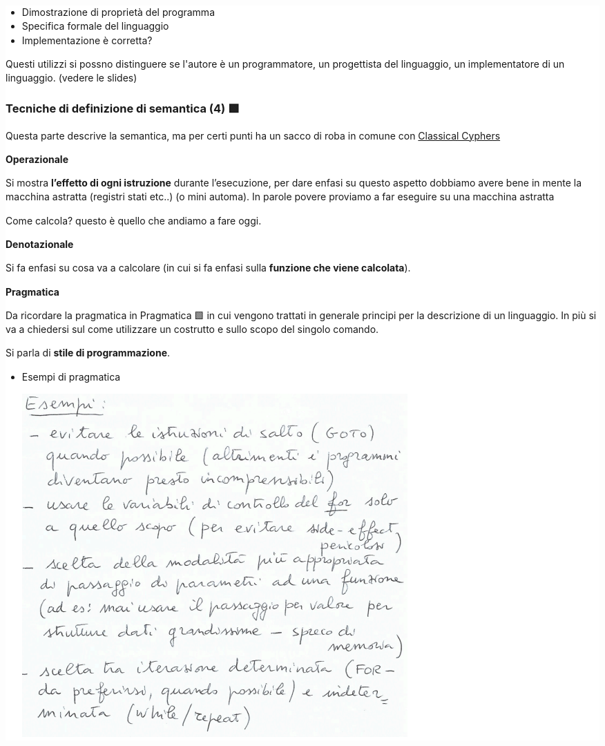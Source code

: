 - Dimostrazione di proprietà del programma
- Specifica formale del linguaggio
- Implementazione è corretta?

Questi utilizzi si possno distinguere se l'autore è un programmatore, un progettista del linguaggio, un implementatore di un linguaggio. (vedere le slides)

### Tecniche di definizione di semantica (4) 🟩

Questa parte descrive la semantica, ma per certi punti ha un sacco di roba in comune con [Classical Cyphers](/notes/classical-cyphers)

**Operazionale**

Si mostra **l’effetto di ogni istruzione** durante l’esecuzione, per dare enfasi su questo aspetto dobbiamo avere bene in mente la macchina astratta (registri stati etc..) (o mini automa).
In parole povere proviamo a far eseguire su una macchina astratta

Come calcola? questo è quello che andiamo a fare oggi.

**Denotazionale**

Si fa enfasi su cosa va a calcolare (in cui si fa enfasi sulla **funzione che viene calcolata**).

**Pragmatica**

Da ricordare la pragmatica in Pragmatica 🟩 in cui vengono trattati in generale principi per la descrizione di un linguaggio. In più si va a chiedersi sul come utilizzare un costrutto e sullo scopo del singolo comando.

Si parla di **stile di programmazione**.

- Esempi di pragmatica

    <img src="/images/notes/image/universita/ex-notion/Semantica di un linguaggio/Untitled 4.png" alt="image/universita/ex-notion/Semantica di un linguaggio/Untitled 4">
